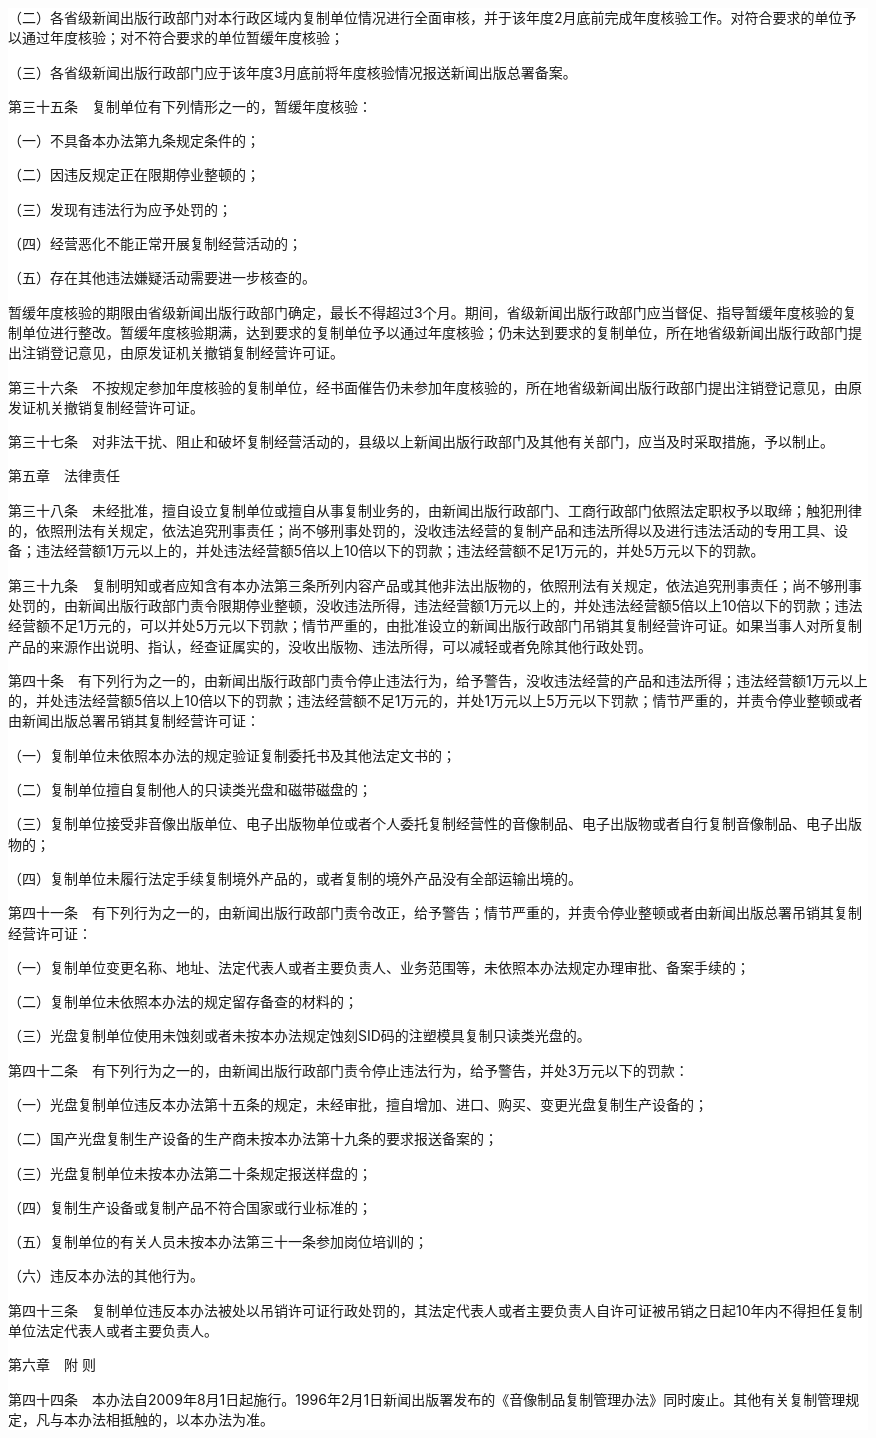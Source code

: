 （二）各省级新闻出版行政部门对本行政区域内复制单位情况进行全面审核，并于该年度2月底前完成年度核验工作。对符合要求的单位予以通过年度核验；对不符合要求的单位暂缓年度核验；

（三）各省级新闻出版行政部门应于该年度3月底前将年度核验情况报送新闻出版总署备案。

第三十五条　复制单位有下列情形之一的，暂缓年度核验：

（一）不具备本办法第九条规定条件的；

（二）因违反规定正在限期停业整顿的；

（三）发现有违法行为应予处罚的；

（四）经营恶化不能正常开展复制经营活动的；

（五）存在其他违法嫌疑活动需要进一步核查的。

暂缓年度核验的期限由省级新闻出版行政部门确定，最长不得超过3个月。期间，省级新闻出版行政部门应当督促、指导暂缓年度核验的复制单位进行整改。暂缓年度核验期满，达到要求的复制单位予以通过年度核验；仍未达到要求的复制单位，所在地省级新闻出版行政部门提出注销登记意见，由原发证机关撤销复制经营许可证。

第三十六条　不按规定参加年度核验的复制单位，经书面催告仍未参加年度核验的，所在地省级新闻出版行政部门提出注销登记意见，由原发证机关撤销复制经营许可证。

第三十七条　对非法干扰、阻止和破坏复制经营活动的，县级以上新闻出版行政部门及其他有关部门，应当及时采取措施，予以制止。



第五章　法律责任



第三十八条　未经批准，擅自设立复制单位或擅自从事复制业务的，由新闻出版行政部门、工商行政部门依照法定职权予以取缔；触犯刑律的，依照刑法有关规定，依法追究刑事责任；尚不够刑事处罚的，没收违法经营的复制产品和违法所得以及进行违法活动的专用工具、设备；违法经营额1万元以上的，并处违法经营额5倍以上10倍以下的罚款；违法经营额不足1万元的，并处5万元以下的罚款。

第三十九条　复制明知或者应知含有本办法第三条所列内容产品或其他非法出版物的，依照刑法有关规定，依法追究刑事责任；尚不够刑事处罚的，由新闻出版行政部门责令限期停业整顿，没收违法所得，违法经营额1万元以上的，并处违法经营额5倍以上10倍以下的罚款；违法经营额不足1万元的，可以并处5万元以下罚款；情节严重的，由批准设立的新闻出版行政部门吊销其复制经营许可证。如果当事人对所复制产品的来源作出说明、指认，经查证属实的，没收出版物、违法所得，可以减轻或者免除其他行政处罚。

第四十条　有下列行为之一的，由新闻出版行政部门责令停止违法行为，给予警告，没收违法经营的产品和违法所得；违法经营额1万元以上的，并处违法经营额5倍以上10倍以下的罚款；违法经营额不足1万元的，并处1万元以上5万元以下罚款；情节严重的，并责令停业整顿或者由新闻出版总署吊销其复制经营许可证：

（一）复制单位未依照本办法的规定验证复制委托书及其他法定文书的；

（二）复制单位擅自复制他人的只读类光盘和磁带磁盘的；

（三）复制单位接受非音像出版单位、电子出版物单位或者个人委托复制经营性的音像制品、电子出版物或者自行复制音像制品、电子出版物的；

（四）复制单位未履行法定手续复制境外产品的，或者复制的境外产品没有全部运输出境的。

第四十一条　有下列行为之一的，由新闻出版行政部门责令改正，给予警告；情节严重的，并责令停业整顿或者由新闻出版总署吊销其复制经营许可证：

（一）复制单位变更名称、地址、法定代表人或者主要负责人、业务范围等，未依照本办法规定办理审批、备案手续的；

（二）复制单位未依照本办法的规定留存备查的材料的；

（三）光盘复制单位使用未蚀刻或者未按本办法规定蚀刻SID码的注塑模具复制只读类光盘的。

第四十二条　有下列行为之一的，由新闻出版行政部门责令停止违法行为，给予警告，并处3万元以下的罚款：

（一）光盘复制单位违反本办法第十五条的规定，未经审批，擅自增加、进口、购买、变更光盘复制生产设备的；

（二）国产光盘复制生产设备的生产商未按本办法第十九条的要求报送备案的；

（三）光盘复制单位未按本办法第二十条规定报送样盘的；

（四）复制生产设备或复制产品不符合国家或行业标准的；

（五）复制单位的有关人员未按本办法第三十一条参加岗位培训的；

（六）违反本办法的其他行为。

第四十三条　复制单位违反本办法被处以吊销许可证行政处罚的，其法定代表人或者主要负责人自许可证被吊销之日起10年内不得担任复制单位法定代表人或者主要负责人。



第六章　附  则



第四十四条　本办法自2009年8月1日起施行。1996年2月1日新闻出版署发布的《音像制品复制管理办法》同时废止。其他有关复制管理规定，凡与本办法相抵触的，以本办法为准。